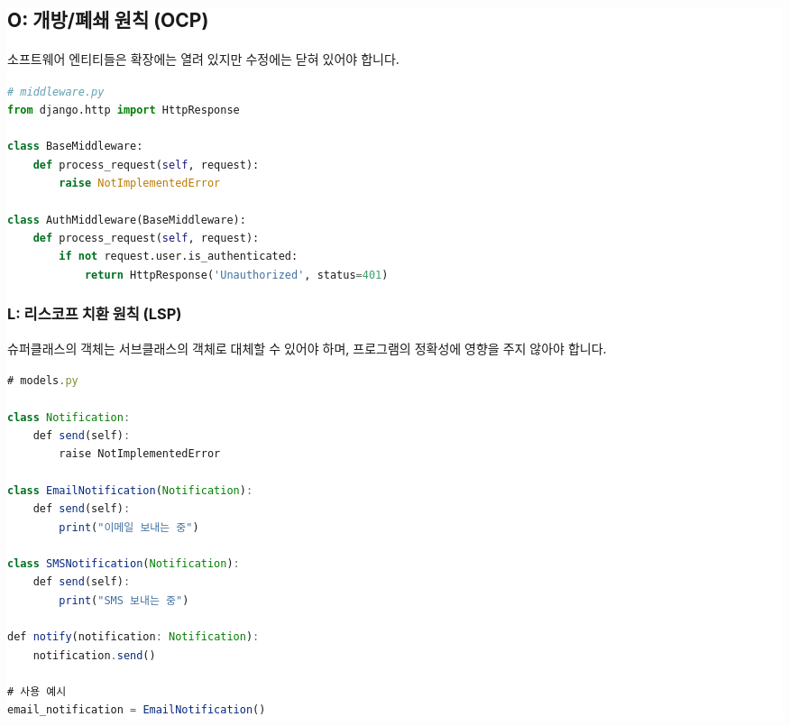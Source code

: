 ## O: 개방/폐쇄 원칙 (OCP)



<ins class="adsbygoogle"
     style="display:block"
     data-ad-client="ca-pub-4877378276818686"
     data-ad-slot="1898504329"
     data-ad-format="auto"
     data-full-width-responsive="true"></ins>

<script>
     (adsbygoogle = window.adsbygoogle || []).push({});
</script>

소프트웨어 엔티티들은 확장에는 열려 있지만 수정에는 닫혀 있어야 합니다.

```python
# middleware.py
from django.http import HttpResponse

class BaseMiddleware:
    def process_request(self, request):
        raise NotImplementedError

class AuthMiddleware(BaseMiddleware):
    def process_request(self, request):
        if not request.user.is_authenticated:
            return HttpResponse('Unauthorized', status=401)
```

### L: 리스코프 치환 원칙 (LSP)

슈퍼클래스의 객체는 서브클래스의 객체로 대체할 수 있어야 하며, 프로그램의 정확성에 영향을 주지 않아야 합니다.



<ins class="adsbygoogle"
     style="display:block"
     data-ad-client="ca-pub-4877378276818686"
     data-ad-slot="1898504329"
     data-ad-format="auto"
     data-full-width-responsive="true"></ins>

<script>
     (adsbygoogle = window.adsbygoogle || []).push({});
</script>

```js
# models.py

class Notification:
    def send(self):
        raise NotImplementedError

class EmailNotification(Notification):
    def send(self):
        print("이메일 보내는 중")

class SMSNotification(Notification):
    def send(self):
        print("SMS 보내는 중")

def notify(notification: Notification):
    notification.send()

# 사용 예시
email_notification = EmailNotification()
```